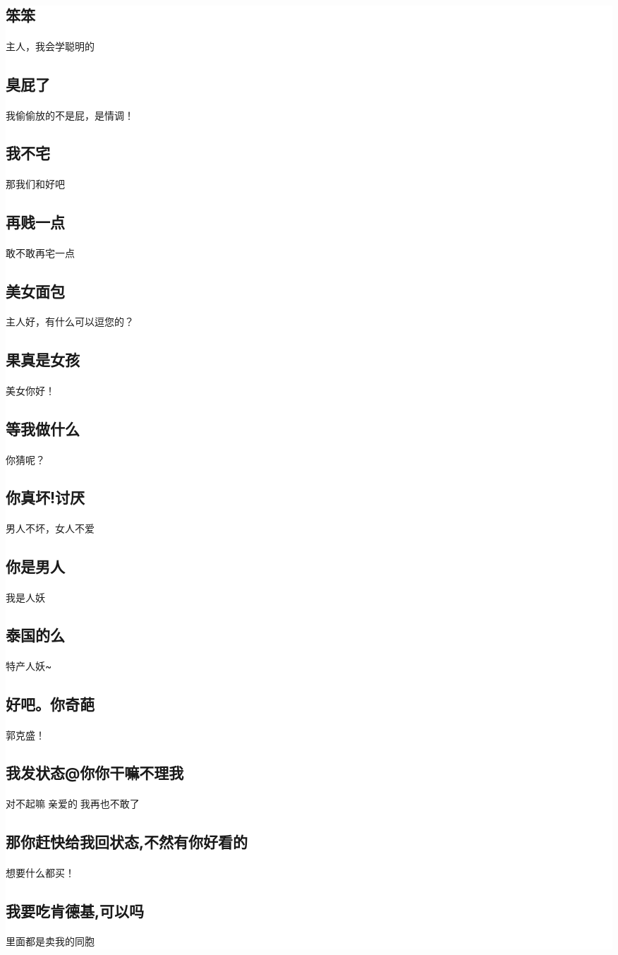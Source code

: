 ## 笨笨
主人，我会学聪明的

## 臭屁了
我偷偷放的不是屁，是情调！

## 我不宅
那我们和好吧

## 再贱一点
敢不敢再宅一点

## 美女面包
主人好，有什么可以逗您的？

## 果真是女孩
美女你好！

## 等我做什么
你猜呢？

## 你真坏!讨厌
男人不坏，女人不爱

## 你是男人
我是人妖

## 泰国的么
特产人妖~

## 好吧。你奇葩
郭克盛！

## 我发状态@你你干嘛不理我
对不起嘛 亲爱的 我再也不敢了

## 那你赶快给我回状态,不然有你好看的
想要什么都买！

## 我要吃肯德基,可以吗
里面都是卖我的同胞
